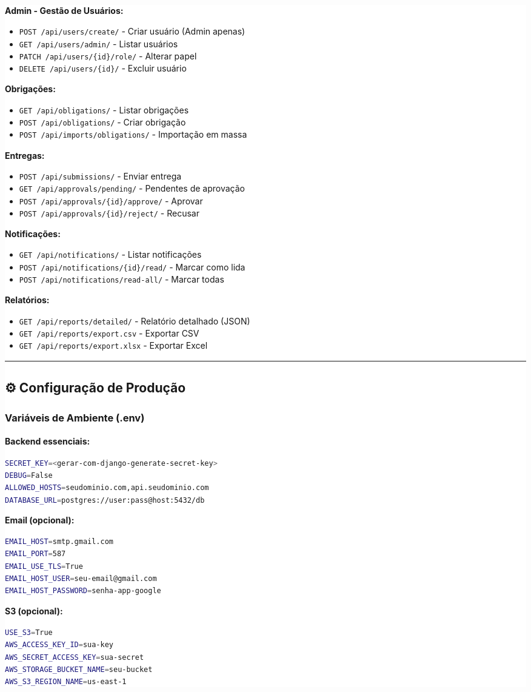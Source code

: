 **Admin - Gestão de Usuários:**
- `POST /api/users/create/` - Criar usuário (Admin apenas)
- `GET /api/users/admin/` - Listar usuários
- `PATCH /api/users/{id}/role/` - Alterar papel
- `DELETE /api/users/{id}/` - Excluir usuário

**Obrigações:**
- `GET /api/obligations/` - Listar obrigações
- `POST /api/obligations/` - Criar obrigação
- `POST /api/imports/obligations/` - Importação em massa

**Entregas:**
- `POST /api/submissions/` - Enviar entrega
- `GET /api/approvals/pending/` - Pendentes de aprovação
- `POST /api/approvals/{id}/approve/` - Aprovar
- `POST /api/approvals/{id}/reject/` - Recusar

**Notificações:**
- `GET /api/notifications/` - Listar notificações
- `POST /api/notifications/{id}/read/` - Marcar como lida
- `POST /api/notifications/read-all/` - Marcar todas

**Relatórios:**
- `GET /api/reports/detailed/` - Relatório detalhado (JSON)
- `GET /api/reports/export.csv` - Exportar CSV
- `GET /api/reports/export.xlsx` - Exportar Excel

---

## ⚙️ Configuração de Produção

### Variáveis de Ambiente (.env)

**Backend essenciais:**
```bash
SECRET_KEY=<gerar-com-django-generate-secret-key>
DEBUG=False
ALLOWED_HOSTS=seudominio.com,api.seudominio.com
DATABASE_URL=postgres://user:pass@host:5432/db
```

**Email (opcional):**
```bash
EMAIL_HOST=smtp.gmail.com
EMAIL_PORT=587
EMAIL_USE_TLS=True
EMAIL_HOST_USER=seu-email@gmail.com
EMAIL_HOST_PASSWORD=senha-app-google
```

**S3 (opcional):**
```bash
USE_S3=True
AWS_ACCESS_KEY_ID=sua-key
AWS_SECRET_ACCESS_KEY=sua-secret
AWS_STORAGE_BUCKET_NAME=seu-bucket
AWS_S3_REGION_NAME=us-east-1
```
